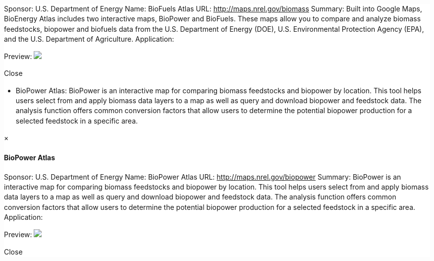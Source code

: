 


Sponsor:
U.S. Department of Energy
Name:
BioFuels Atlas
URL:
<http://maps.nrel.gov/biomass>
Summary:
Built into Google Maps, BioEnergy Atlas includes two interactive maps, BioPower and BioFuels. These maps allow you to compare and analyze biomass feedstocks, biopower and biofuels data from the U.S. Department of Energy (DOE), U.S. Environmental Protection Agency (EPA), and the U.S. Department of Agriculture.
Application:

Preview:
[![](https://s3.amazonaws.com/bsp-ocsit-prod-east-appdata/datagov/wordpress/2015/02/BioFuelsAtlas.png)](http://maps.nrel.gov/biomass)



Close


* BioPower Atlas: BioPower is an interactive map for comparing biomass feedstocks and biopower by location. This tool helps users select from and apply biomass data layers to a map as well as query and download biopower and feedstock data. The analysis function offers common conversion factors that allow users to determine the potential biopower production for a selected feedstock in a specific area.




×
#### BioPower Atlas





Sponsor:
U.S. Department of Energy
Name:
BioPower Atlas
URL:
<http://maps.nrel.gov/biopower>
Summary:
BioPower is an interactive map for comparing biomass feedstocks and biopower by location. This tool helps users select from and apply biomass data layers to a map as well as query and download biopower and feedstock data. The analysis function offers common conversion factors that allow users to determine the potential biopower production for a selected feedstock in a specific area.
Application:

Preview:
[![](https://s3.amazonaws.com/bsp-ocsit-prod-east-appdata/datagov/wordpress/2015/02/BioPowerAtlas.png)](http://maps.nrel.gov/biopower)



Close
